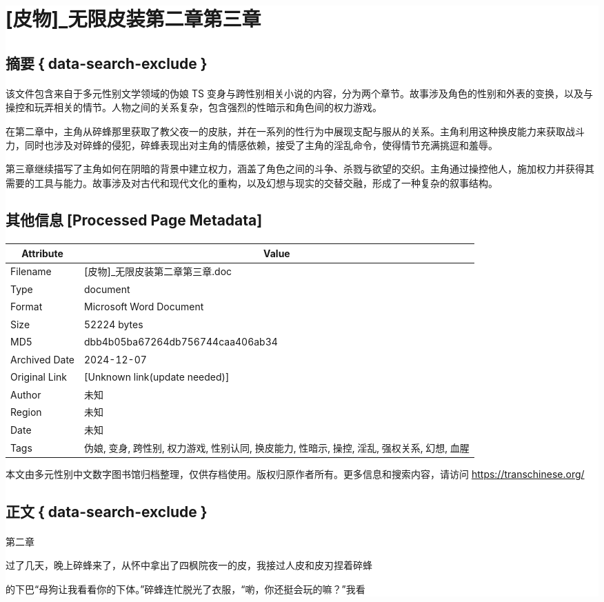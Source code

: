 # [皮物]_无限皮装第二章第三章



## 摘要  { data-search-exclude }


该文件包含来自于多元性别文学领域的伪娘 TS 变身与跨性别相关小说的内容，分为两个章节。故事涉及角色的性别和外表的变换，以及与操控和玩弄相关的情节。人物之间的关系复杂，包含强烈的性暗示和角色间的权力游戏。

在第二章中，主角从碎蜂那里获取了教父夜一的皮肤，并在一系列的性行为中展现支配与服从的关系。主角利用这种换皮能力来获取战斗力，同时也涉及对碎蜂的侵犯，碎蜂表现出对主角的情感依赖，接受了主角的淫乱命令，使得情节充满挑逗和羞辱。

第三章继续描写了主角如何在阴暗的背景中建立权力，涵盖了角色之间的斗争、杀戮与欲望的交织。主角通过操控他人，施加权力并获得其需要的工具与能力。故事涉及对古代和现代文化的重构，以及幻想与现实的交替交融，形成了一种复杂的叙事结构。



## 其他信息 [Processed Page Metadata]

| Attribute       | Value                                  |
|-----------------|----------------------------------------|
| Filename        | [皮物]_无限皮装第二章第三章.doc                             |
| Type            | document                                 |
| Format          | Microsoft Word Document                               |
| Size            | 52224 bytes                           |
| MD5             | dbb4b05ba67264db756744caa406ab34                                  |
| Archived Date   | 2024-12-07                             |
| Original Link   | [Unknown link(update needed)]                         |
| Author          | 未知                               |
| Region          | 未知                               |
| Date            | 未知                                 |
| Tags            | 伪娘, 变身, 跨性别, 权力游戏, 性别认同, 换皮能力, 性暗示, 操控, 淫乱, 强权关系, 幻想, 血腥                                 |

本文由多元性别中文数字图书馆归档整理，仅供存档使用。版权归原作者所有。更多信息和搜索内容，请访问 <https://transchinese.org/>


## 正文 { data-search-exclude }


第二章



过了几天，晚上碎蜂来了，从怀中拿出了四枫院夜一的皮，我接过人皮和皮刃捏着碎蜂

的下巴“母狗让我看看你的下体。”碎蜂连忙脱光了衣服，“喲，你还挺会玩的嘛？”我看
